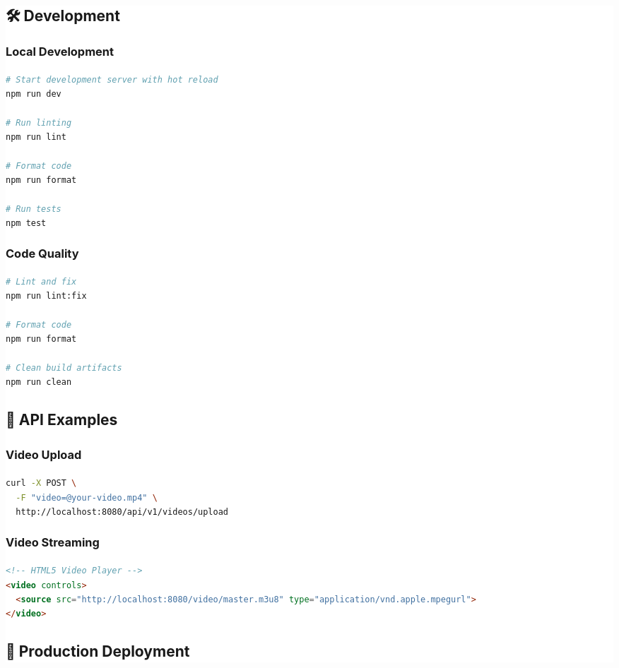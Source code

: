 ## 🛠 Development

### Local Development

```bash
# Start development server with hot reload
npm run dev

# Run linting
npm run lint

# Format code
npm run format

# Run tests
npm test
```

### Code Quality

```bash
# Lint and fix
npm run lint:fix

# Format code
npm run format

# Clean build artifacts
npm run clean
```

## 📝 API Examples

### Video Upload

```bash
curl -X POST \
  -F "video=@your-video.mp4" \
  http://localhost:8080/api/v1/videos/upload
```

### Video Streaming

```html
<!-- HTML5 Video Player -->
<video controls>
  <source src="http://localhost:8080/video/master.m3u8" type="application/vnd.apple.mpegurl">
</video>
```

## 🎯 Production Deployment
